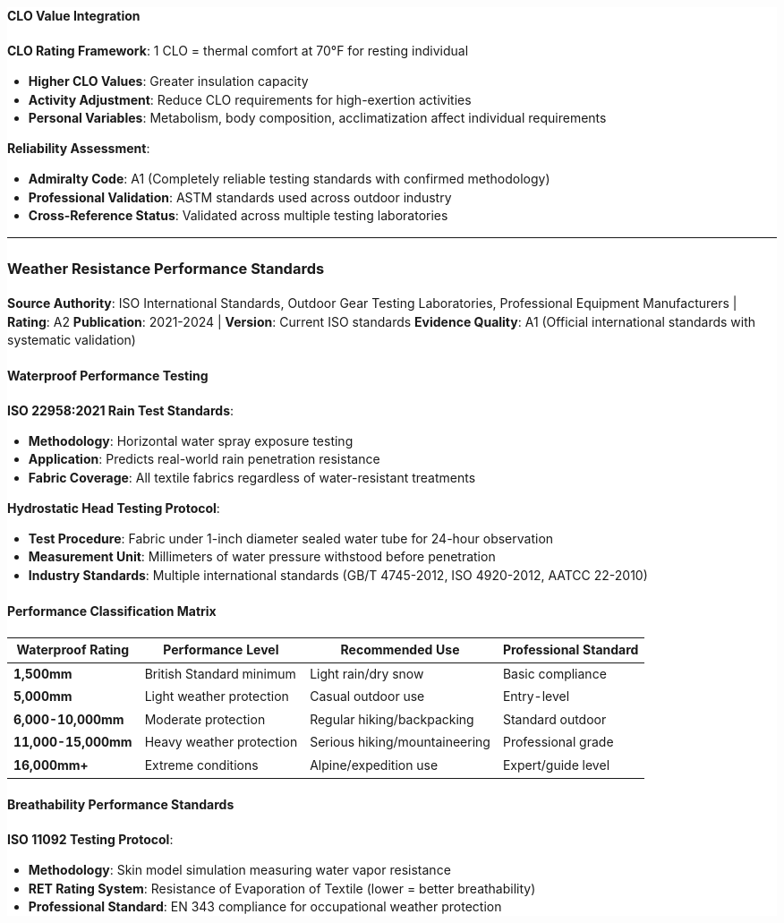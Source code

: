 #### **CLO Value Integration**
**CLO Rating Framework**: 1 CLO = thermal comfort at 70°F for resting individual
- **Higher CLO Values**: Greater insulation capacity
- **Activity Adjustment**: Reduce CLO requirements for high-exertion activities
- **Personal Variables**: Metabolism, body composition, acclimatization affect individual requirements

**Reliability Assessment**:
- **Admiralty Code**: A1 (Completely reliable testing standards with confirmed methodology)
- **Professional Validation**: ASTM standards used across outdoor industry
- **Cross-Reference Status**: Validated across multiple testing laboratories

---

### **Weather Resistance Performance Standards**

**Source Authority**: ISO International Standards, Outdoor Gear Testing Laboratories, Professional Equipment Manufacturers | **Rating**: A2
**Publication**: 2021-2024 | **Version**: Current ISO standards
**Evidence Quality**: A1 (Official international standards with systematic validation)

#### **Waterproof Performance Testing**

**ISO 22958:2021 Rain Test Standards**:
- **Methodology**: Horizontal water spray exposure testing
- **Application**: Predicts real-world rain penetration resistance
- **Fabric Coverage**: All textile fabrics regardless of water-resistant treatments

**Hydrostatic Head Testing Protocol**:
- **Test Procedure**: Fabric under 1-inch diameter sealed water tube for 24-hour observation
- **Measurement Unit**: Millimeters of water pressure withstood before penetration
- **Industry Standards**: Multiple international standards (GB/T 4745-2012, ISO 4920-2012, AATCC 22-2010)

#### **Performance Classification Matrix**

| Waterproof Rating | Performance Level | Recommended Use | Professional Standard |
|------------------|------------------|-----------------|---------------------|
| **1,500mm** | British Standard minimum | Light rain/dry snow | Basic compliance |
| **5,000mm** | Light weather protection | Casual outdoor use | Entry-level |
| **6,000-10,000mm** | Moderate protection | Regular hiking/backpacking | Standard outdoor |
| **11,000-15,000mm** | Heavy weather protection | Serious hiking/mountaineering | Professional grade |
| **16,000mm+** | Extreme conditions | Alpine/expedition use | Expert/guide level |

#### **Breathability Performance Standards**

**ISO 11092 Testing Protocol**:
- **Methodology**: Skin model simulation measuring water vapor resistance
- **RET Rating System**: Resistance of Evaporation of Textile (lower = better breathability)
- **Professional Standard**: EN 343 compliance for occupational weather protection
